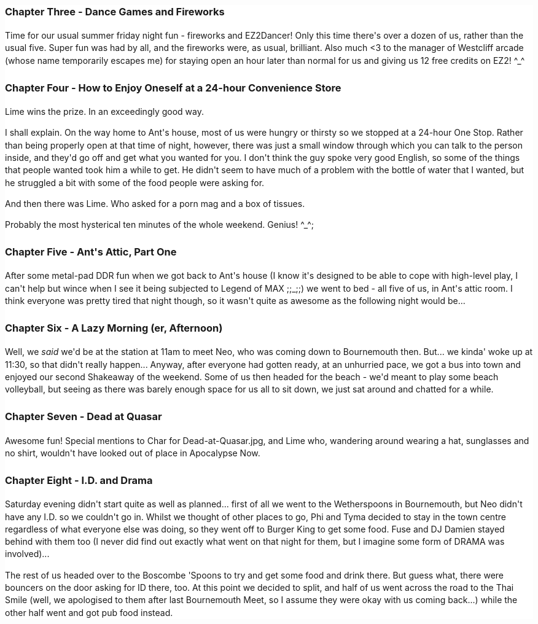 ### Chapter Three - Dance Games and Fireworks  

Time for our usual summer friday night fun - fireworks and EZ2Dancer!  Only this time there's over a dozen of us, rather than the usual five.  Super fun was had by all, and the fireworks were, as usual, brilliant.  Also much <3 to the manager of Westcliff arcade (whose name temporarily escapes me) for staying open an hour later than normal for us and giving us 12 free credits on EZ2! ^_^  

### Chapter Four - How to Enjoy Oneself at a 24-hour Convenience Store  

Lime wins the prize.  In an exceedingly good way.  

I shall explain.  On the way home to Ant's house, most of us were hungry or thirsty so we stopped at a 24-hour One Stop.  Rather than being properly open at that time of night, however, there was just a small window through which you can talk to the person inside, and they'd go off and get what you wanted for you.  I don't think the guy spoke very good English, so some of the things that people wanted took him a while to get.  He didn't seem to have much of a problem with the bottle of water that I wanted, but he struggled a bit with some of the food people were asking for.  

And then there was Lime.  Who asked for a porn mag and a box of tissues.  

Probably the most hysterical ten minutes of the whole weekend.  Genius! ^_^;  

### Chapter Five - Ant's Attic, Part One  

After some metal-pad DDR fun when we got back to Ant's house (I know it's designed to be able to cope with high-level play, I can't help but wince when I see it being subjected to Legend of MAX ;;_;;) we went to bed - all five of us, in Ant's attic room.  I think everyone was pretty tired that night though, so it wasn't quite as awesome as the following night would be...  

### Chapter Six - A Lazy Morning (er, Afternoon)  

Well, we *said* we'd be at the station at 11am to meet Neo, who was coming down to Bournemouth then.  But... we kinda' woke up at 11:30, so that didn't really happen...  Anyway, after everyone had gotten ready, at an unhurried pace, we got a bus into town and enjoyed our second Shakeaway of the weekend.  Some of us then headed for the beach - we'd meant to play some beach volleyball, but seeing as there was barely enough space for us all to sit down, we just sat around and chatted for a while.  

### Chapter Seven - Dead at Quasar  

Awesome fun!  Special mentions to Char for Dead-at-Quasar.jpg, and Lime who, wandering around wearing a hat, sunglasses and no shirt, wouldn't have looked out of place in Apocalypse Now.  

### Chapter Eight - I.D. and Drama  

Saturday evening didn't start quite as well as planned...  first of all we went to the Wetherspoons in Bournemouth, but Neo didn't have any I.D. so we couldn't go in.  Whilst we thought of other places to go, Phi and Tyma decided to stay in the town centre regardless of what everyone else was doing, so they went off to Burger King to get some food.  Fuse and DJ Damien stayed behind with them too (I never did find out exactly what went on that night for them, but I imagine some form of DRAMA was involved)...  

The rest of us headed over to the Boscombe 'Spoons to try and get some food and drink there.  But guess what, there were bouncers on the door asking for ID there, too.  At this point we decided to split, and half of us went across the road to the Thai Smile (well, we apologised to them after last Bournemouth Meet, so I assume they were okay with us coming back...) while the other half went and got pub food instead.  
